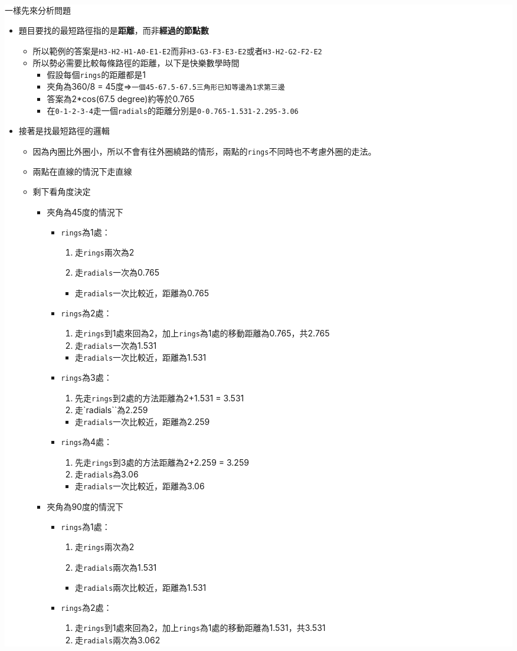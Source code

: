 一樣先來分析問題

- 題目要找的最短路徑指的是**距離**，而非**經過的節點數**

  - 所以範例的答案是`H3-H2-H1-A0-E1-E2`而非`H3-G3-F3-E3-E2`或者`H3-H2-G2-F2-E2`
  - 所以勢必需要比較每條路徑的距離，以下是快樂數學時間
    - 假設每個`rings`的距離都是1
    - 夾角為360/8 = 45度=>`一個45-67.5-67.5三角形已知等邊為1求第三邊`
    - 答案為2*cos(67.5 degree)約等於0.765
    - 在`0-1-2-3-4`走一個`radials`的距離分別是`0-0.765-1.531-2.295-3.06`

- 接著是找最短路徑的邏輯

  - 因為內圈比外圈小，所以不會有往外圈繞路的情形，兩點的`rings`不同時也不考慮外圈的走法。

  - 兩點在直線的情況下走直線

  - 剩下看角度決定

    - 夾角為45度的情況下

      - `rings`為1處：

        1. 走`rings`兩次為2

        2. 走`radials`一次為0.765

        - 走`radials`一次比較近，距離為0.765

      - `rings`為2處：

        1. 走`rings`到1處來回為2，加上`rings`為1處的移動距離為0.765，共2.765
        2. 走`radials`一次為1.531

        - 走`radials`一次比較近，距離為1.531

      - `rings`為3處：

        1. 先走`rings`到2處的方法距離為2+1.531 = 3.531
        2. 走`radials``為2.259

        - 走`radials`一次比較近，距離為2.259

      - `rings`為4處：

        1. 先走`rings`到3處的方法距離為2+2.259 = 3.259
        2. 走`radials`為3.06

        - 走`radials`一次比較近，距離為3.06

    - 夾角為90度的情況下

      - `rings`為1處：

        1. 走`rings`兩次為2

        2. 走`radials`兩次為1.531

        - 走`radials`兩次比較近，距離為1.531

      - `rings`為2處：

        1. 走`rings`到1處來回為2，加上`rings`為1處的移動距離為1.531，共3.531
        2. 走`radials`兩次為3.062
